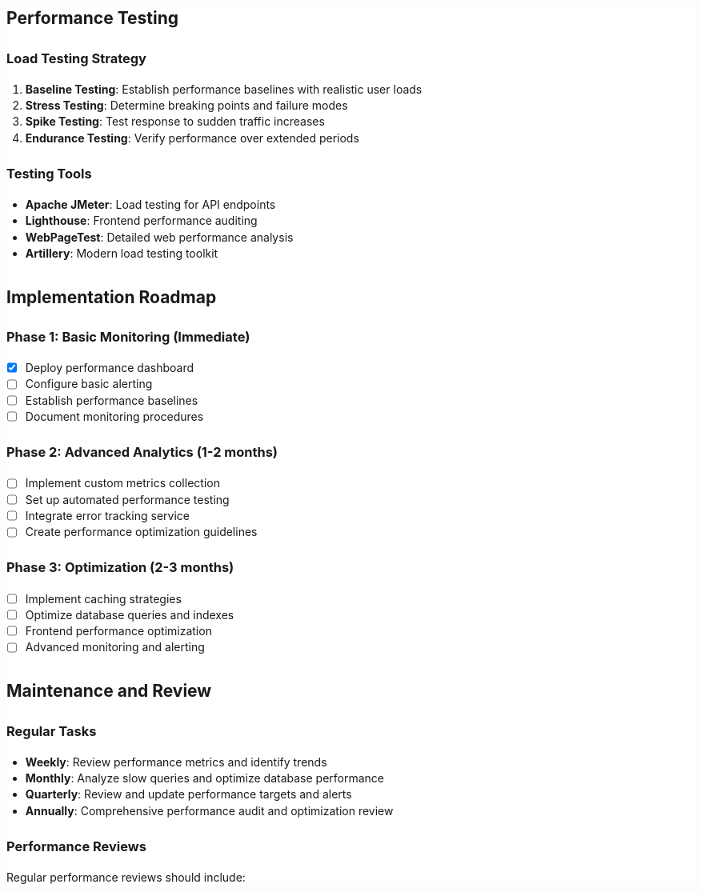 ## Performance Testing

### Load Testing Strategy

1. **Baseline Testing**: Establish performance baselines with realistic user loads
2. **Stress Testing**: Determine breaking points and failure modes
3. **Spike Testing**: Test response to sudden traffic increases
4. **Endurance Testing**: Verify performance over extended periods

### Testing Tools

- **Apache JMeter**: Load testing for API endpoints
- **Lighthouse**: Frontend performance auditing
- **WebPageTest**: Detailed web performance analysis
- **Artillery**: Modern load testing toolkit

## Implementation Roadmap

### Phase 1: Basic Monitoring (Immediate)
- [x] Deploy performance dashboard
- [ ] Configure basic alerting
- [ ] Establish performance baselines
- [ ] Document monitoring procedures

### Phase 2: Advanced Analytics (1-2 months)
- [ ] Implement custom metrics collection
- [ ] Set up automated performance testing
- [ ] Integrate error tracking service
- [ ] Create performance optimization guidelines

### Phase 3: Optimization (2-3 months)
- [ ] Implement caching strategies
- [ ] Optimize database queries and indexes
- [ ] Frontend performance optimization
- [ ] Advanced monitoring and alerting

## Maintenance and Review

### Regular Tasks

- **Weekly**: Review performance metrics and identify trends
- **Monthly**: Analyze slow queries and optimize database performance
- **Quarterly**: Review and update performance targets and alerts
- **Annually**: Comprehensive performance audit and optimization review

### Performance Reviews

Regular performance reviews should include:
